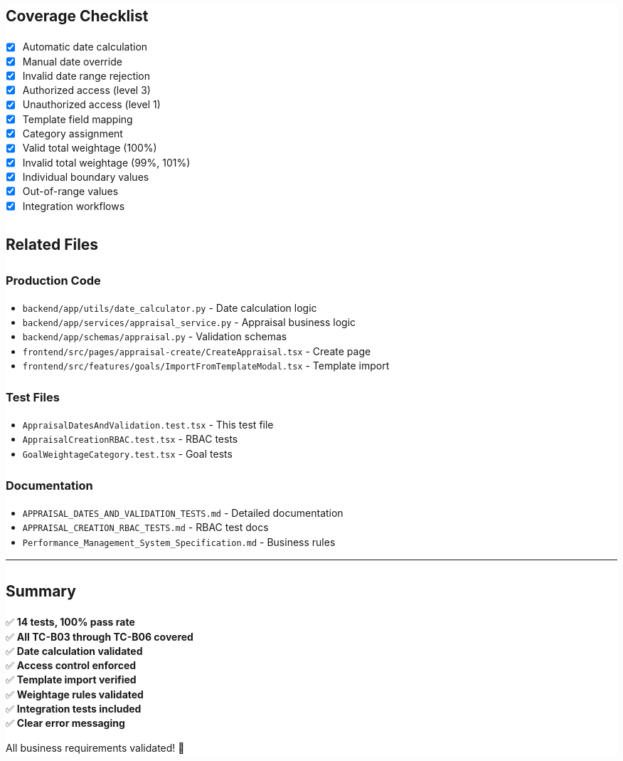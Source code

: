 ## Coverage Checklist

- [x] Automatic date calculation
- [x] Manual date override
- [x] Invalid date range rejection
- [x] Authorized access (level 3)
- [x] Unauthorized access (level 1)
- [x] Template field mapping
- [x] Category assignment
- [x] Valid total weightage (100%)
- [x] Invalid total weightage (99%, 101%)
- [x] Individual boundary values
- [x] Out-of-range values
- [x] Integration workflows

## Related Files

### Production Code

- `backend/app/utils/date_calculator.py` - Date calculation logic
- `backend/app/services/appraisal_service.py` - Appraisal business logic
- `backend/app/schemas/appraisal.py` - Validation schemas
- `frontend/src/pages/appraisal-create/CreateAppraisal.tsx` - Create page
- `frontend/src/features/goals/ImportFromTemplateModal.tsx` - Template import

### Test Files

- `AppraisalDatesAndValidation.test.tsx` - This test file
- `AppraisalCreationRBAC.test.tsx` - RBAC tests
- `GoalWeightageCategory.test.tsx` - Goal tests

### Documentation

- `APPRAISAL_DATES_AND_VALIDATION_TESTS.md` - Detailed documentation
- `APPRAISAL_CREATION_RBAC_TESTS.md` - RBAC test docs
- `Performance_Management_System_Specification.md` - Business rules

---

## Summary

✅ **14 tests, 100% pass rate**  
✅ **All TC-B03 through TC-B06 covered**  
✅ **Date calculation validated**  
✅ **Access control enforced**  
✅ **Template import verified**  
✅ **Weightage rules validated**  
✅ **Integration tests included**  
✅ **Clear error messaging**

All business requirements validated! 🎉
